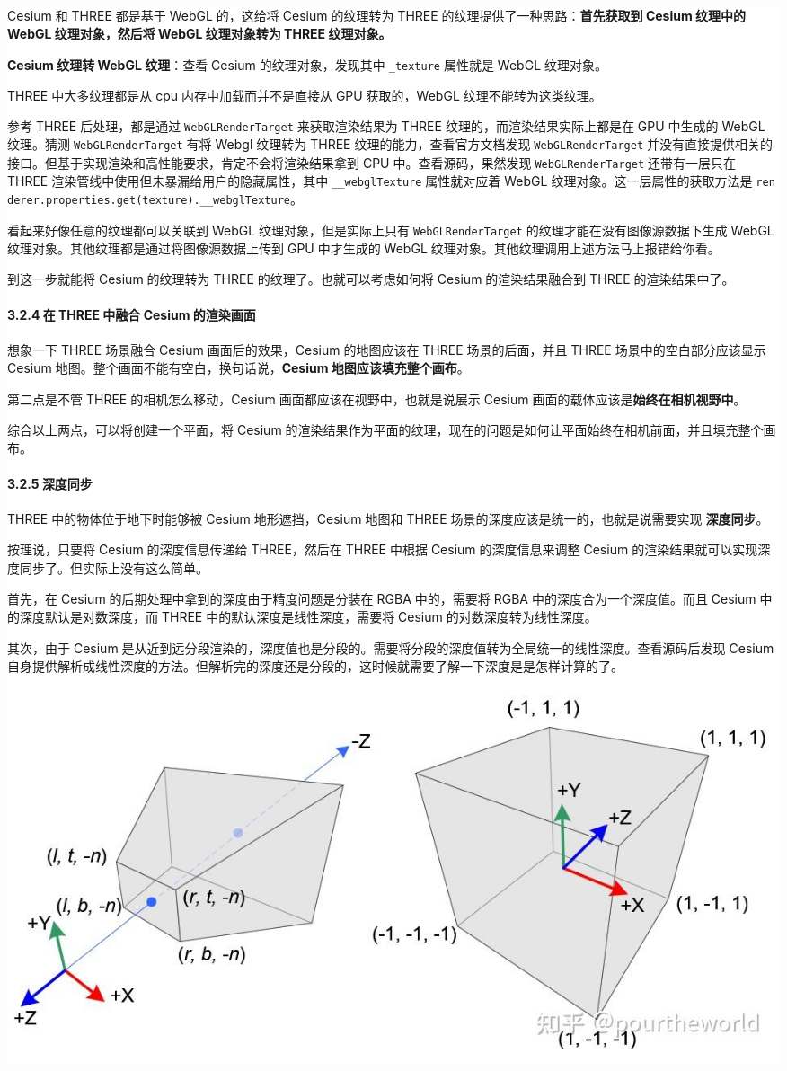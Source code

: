 Cesium 和 THREE 都是基于 WebGL 的，这给将 Cesium 的纹理转为 THREE 的纹理提供了一种思路：**首先获取到 Cesium 纹理中的 WebGL 纹理对象，然后将 WebGL 纹理对象转为 THREE 纹理对象。**

**Cesium 纹理转 WebGL 纹理**：查看 Cesium 的纹理对象，发现其中 `_texture` 属性就是 WebGL 纹理对象。

THREE 中大多纹理都是从 cpu 内存中加载而并不是直接从 GPU 获取的，WebGL 纹理不能转为这类纹理。

参考 THREE 后处理，都是通过 `WebGLRenderTarget` 来获取渲染结果为 THREE 纹理的，而渲染结果实际上都是在 GPU 中生成的 WebGL 纹理。猜测 `WebGLRenderTarget` 有将 Webgl 纹理转为 THREE 纹理的能力，查看官方文档发现 `WebGLRenderTarget` 并没有直接提供相关的接口。但基于实现渲染和高性能要求，肯定不会将渲染结果拿到 CPU 中。查看源码，果然发现 `WebGLRenderTarget` 还带有一层只在 THREE 渲染管线中使用但未暴漏给用户的隐藏属性，其中 `__webglTexture` 属性就对应着 WebGL 纹理对象。这一层属性的获取方法是 `renderer.properties.get(texture).__webglTexture`。

看起来好像任意的纹理都可以关联到 WebGL 纹理对象，但是实际上只有 `WebGLRenderTarget` 的纹理才能在没有图像源数据下生成 WebGL 纹理对象。其他纹理都是通过将图像源数据上传到 GPU 中才生成的 WebGL 纹理对象。其他纹理调用上述方法马上报错给你看。

到这一步就能将 Cesium 的纹理转为 THREE 的纹理了。也就可以考虑如何将 Cesium 的渲染结果融合到 THREE 的渲染结果中了。

#### 3.2.4 在 THREE 中融合 Cesium 的渲染画面

想象一下 THREE 场景融合 Cesium 画面后的效果，Cesium 的地图应该在 THREE 场景的后面，并且 THREE 场景中的空白部分应该显示 Cesium 地图。整个画面不能有空白，换句话说，**Cesium 地图应该填充整个画布**。

第二点是不管 THREE 的相机怎么移动，Cesium 画面都应该在视野中，也就是说展示 Cesium 画面的载体应该是**始终在相机视野中**。

综合以上两点，可以将创建一个平面，将 Cesium 的渲染结果作为平面的纹理，现在的问题是如何让平面始终在相机前面，并且填充整个画布。

#### 3.2.5 深度同步

THREE 中的物体位于地下时能够被 Cesium 地形遮挡，Cesium 地图和 THREE 场景的深度应该是统一的，也就是说需要实现 **深度同步**。

按理说，只要将 Cesium 的深度信息传递给 THREE，然后在 THREE 中根据 Cesium 的深度信息来调整 Cesium 的渲染结果就可以实现深度同步了。但实际上没有这么简单。

首先，在 Cesium 的后期处理中拿到的深度由于精度问题是分装在 RGBA 中的，需要将 RGBA 中的深度合为一个深度值。而且 Cesium 中的深度默认是对数深度，而 THREE 中的默认深度是线性深度，需要将 Cesium 的对数深度转为线性深度。

其次，由于 Cesium 是从近到远分段渲染的，深度值也是分段的。需要将分段的深度值转为全局统一的线性深度。查看源码后发现 Cesium 自身提供解析成线性深度的方法。但解析完的深度还是分段的，这时候就需要了解一下深度是是怎样计算的了。

![alt text](./img/image-3.png)
